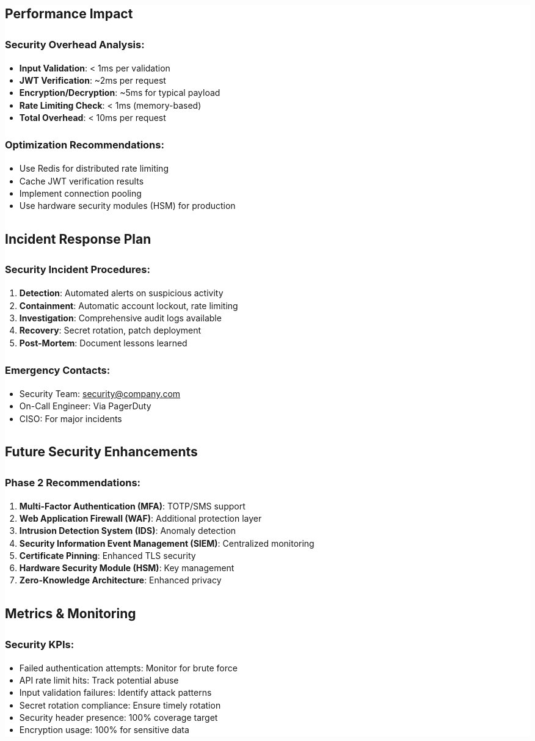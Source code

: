 ## Performance Impact

### Security Overhead Analysis:
- **Input Validation**: < 1ms per validation
- **JWT Verification**: ~2ms per request
- **Encryption/Decryption**: ~5ms for typical payload
- **Rate Limiting Check**: < 1ms (memory-based)
- **Total Overhead**: < 10ms per request

### Optimization Recommendations:
- Use Redis for distributed rate limiting
- Cache JWT verification results
- Implement connection pooling
- Use hardware security modules (HSM) for production

## Incident Response Plan

### Security Incident Procedures:
1. **Detection**: Automated alerts on suspicious activity
2. **Containment**: Automatic account lockout, rate limiting
3. **Investigation**: Comprehensive audit logs available
4. **Recovery**: Secret rotation, patch deployment
5. **Post-Mortem**: Document lessons learned

### Emergency Contacts:
- Security Team: security@company.com
- On-Call Engineer: Via PagerDuty
- CISO: For major incidents

## Future Security Enhancements

### Phase 2 Recommendations:
1. **Multi-Factor Authentication (MFA)**: TOTP/SMS support
2. **Web Application Firewall (WAF)**: Additional protection layer
3. **Intrusion Detection System (IDS)**: Anomaly detection
4. **Security Information Event Management (SIEM)**: Centralized monitoring
5. **Certificate Pinning**: Enhanced TLS security
6. **Hardware Security Module (HSM)**: Key management
7. **Zero-Knowledge Architecture**: Enhanced privacy

## Metrics & Monitoring

### Security KPIs:
- Failed authentication attempts: Monitor for brute force
- API rate limit hits: Track potential abuse
- Input validation failures: Identify attack patterns
- Secret rotation compliance: Ensure timely rotation
- Security header presence: 100% coverage target
- Encryption usage: 100% for sensitive data
